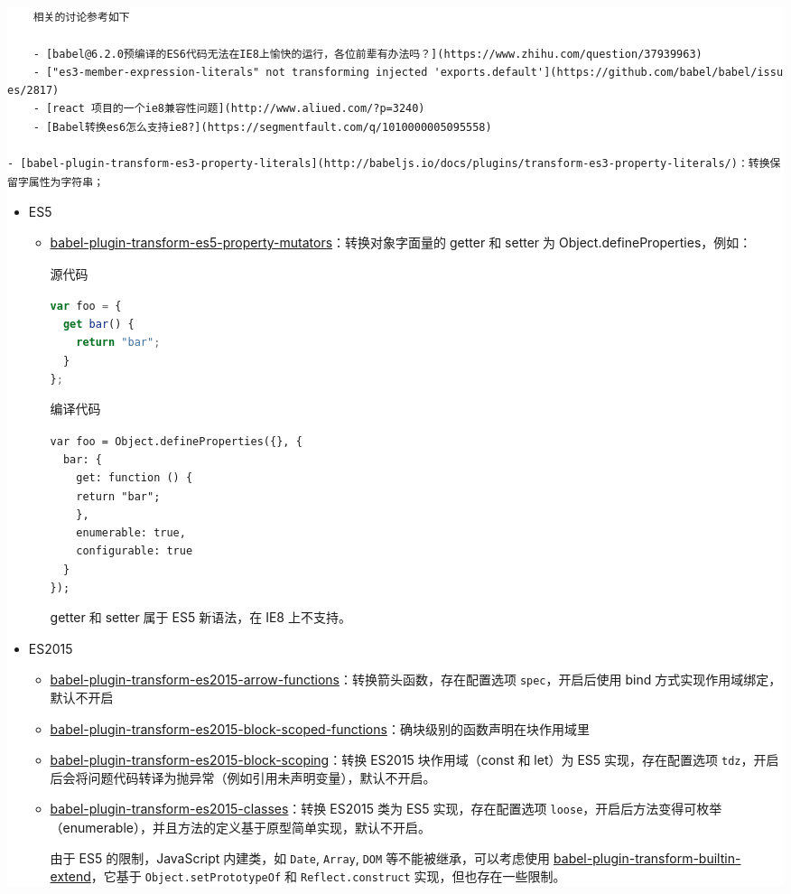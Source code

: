        相关的讨论参考如下

        - [babel@6.2.0预编译的ES6代码无法在IE8上愉快的运行，各位前辈有办法吗？](https://www.zhihu.com/question/37939963)
        - ["es3-member-expression-literals" not transforming injected 'exports.default'](https://github.com/babel/babel/issues/2817)
        - [react 项目的一个ie8兼容性问题](http://www.aliued.com/?p=3240)
        - [Babel转换es6怎么支持ie8?](https://segmentfault.com/q/1010000005095558)

    - [babel-plugin-transform-es3-property-literals](http://babeljs.io/docs/plugins/transform-es3-property-literals/)：转换保留字属性为字符串；

- ES5

    - [babel-plugin-transform-es5-property-mutators](http://babeljs.io/docs/plugins/transform-es5-property-mutators/)：转换对象字面量的 getter 和 setter 为 Object.defineProperties，例如：

        源代码

        ```javascript
        var foo = {
          get bar() {
            return "bar";
          }
        };
        ```

        编译代码

        ```
        var foo = Object.defineProperties({}, {
          bar: {
            get: function () {
            return "bar";
            },
            enumerable: true,
            configurable: true
          }
        });
        ```

        getter 和 setter 属于 ES5 新语法，在 IE8 上不支持。

- ES2015

    - [babel-plugin-transform-es2015-arrow-functions](http://babeljs.io/docs/plugins/transform-es2015-arrow-functions/)：转换箭头函数，存在配置选项 `spec`，开启后使用 bind 方式实现作用域绑定，默认不开启
    - [babel-plugin-transform-es2015-block-scoped-functions](http://babeljs.io/docs/plugins/transform-es2015-block-scoped-functions/)：确块级别的函数声明在块作用域里
    - [babel-plugin-transform-es2015-block-scoping](http://babeljs.io/docs/plugins/transform-es2015-block-scoping/)：转换 ES2015 块作用域（const 和 let）为 ES5 实现，存在配置选项 `tdz`，开启后会将问题代码转译为抛异常（例如引用未声明变量），默认不开启。
    - [babel-plugin-transform-es2015-classes](http://babeljs.io/docs/plugins/transform-es2015-classes/)：转换 ES2015 类为 ES5 实现，存在配置选项 `loose`，开启后方法变得可枚举（enumerable），并且方法的定义基于原型简单实现，默认不开启。

        由于 ES5 的限制，JavaScript 内建类，如 `Date`, `Array`, `DOM` 等不能被继承，可以考虑使用 [babel-plugin-transform-builtin-extend](https://github.com/loganfsmyth/babel-plugin-transform-builtin-extend)，它基于  `Object.setPrototypeOf` 和 `Reflect.construct` 实现，但也存在一些限制。
